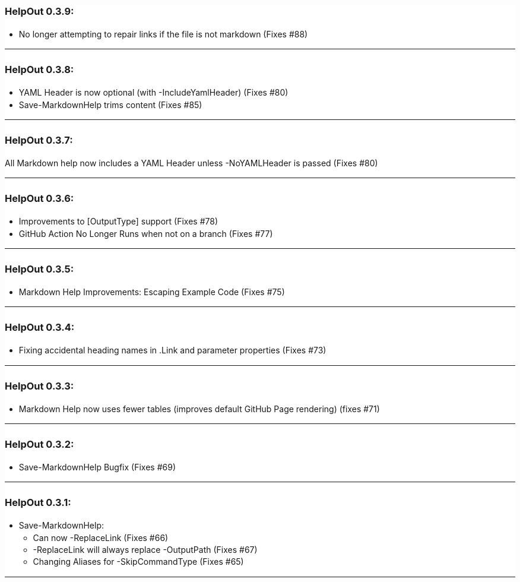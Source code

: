 ### HelpOut 0.3.9:

* No longer attempting to repair links if the file is not markdown (Fixes #88)

---

### HelpOut 0.3.8:

* YAML Header is now optional (with -IncludeYamlHeader) (Fixes #80)
* Save-MarkdownHelp trims content (Fixes #85)

---

### HelpOut 0.3.7:

All Markdown help now includes a YAML Header unless -NoYAMLHeader is passed (Fixes #80)

---

### HelpOut 0.3.6:
* Improvements to [OutputType] support (Fixes #78)
* GitHub Action No Longer Runs when not on a branch (Fixes #77)

---

### HelpOut 0.3.5:
* Markdown Help Improvements: Escaping Example Code (Fixes #75)

---

### HelpOut 0.3.4:
* Fixing accidental heading names in .Link and parameter properties (Fixes #73)

---

### HelpOut 0.3.3:
* Markdown Help now uses fewer tables (improves default GitHub Page rendering) (fixes #71)

---

### HelpOut 0.3.2:
* Save-MarkdownHelp Bugfix (Fixes #69)

---

### HelpOut 0.3.1:
* Save-MarkdownHelp:  
  * Can now -ReplaceLink (Fixes #66)
  * -ReplaceLink will always replace -OutputPath (Fixes #67)
  * Changing Aliases for -SkipCommandType (Fixes #65)

---
